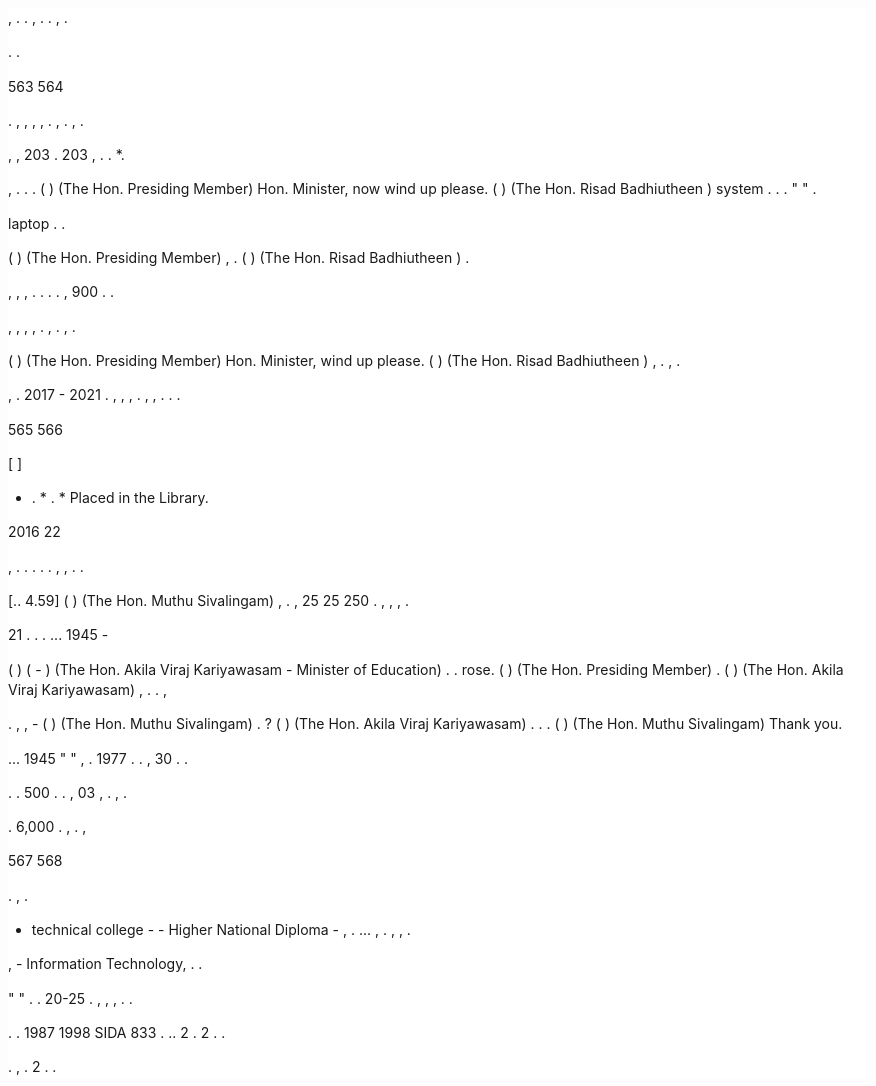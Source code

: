 , . . , . . , .

. .

563 564

. , , , , . , . , .

, , 203 . 203 , . . *.

, . . . ( ) (The Hon. Presiding Member) Hon. Minister, now wind up please. ( ) (The Hon. Risad Badhiutheen ) system . . . " " .

laptop . .

( ) (The Hon. Presiding Member) , . ( ) (The Hon. Risad Badhiutheen ) .

, , , . . . . , 900 . .

, , , , . , . , .

( ) (The Hon. Presiding Member) Hon. Minister, wind up please. ( ) (The Hon. Risad Badhiutheen ) , . , .

, . 2017 - 2021 . , , , . , , . . .

565 566

[ ]

* . * . * Placed in the Library.

2016 22

, . . . . . , , . .

[.. 4.59] ( ) (The Hon. Muthu Sivalingam) , . , 25 25 250 . , , , .

21 . . . ... 1945 -

( ) ( - ) (The Hon. Akila Viraj Kariyawasam - Minister of Education) . . rose. ( ) (The Hon. Presiding Member) . ( ) (The Hon. Akila Viraj Kariyawasam) , . . ,

. , , - ( ) (The Hon. Muthu Sivalingam) . ? ( ) (The Hon. Akila Viraj Kariyawasam) . . . ( ) (The Hon. Muthu Sivalingam) Thank you.

... 1945 " " , . 1977 . . , 30 . .

. . 500 . . , 03 , . , .

. 6,000 . , . ,

567 568

. , .

- technical college - - Higher National Diploma - , . ... , . , , .

, - Information Technology, . .

" " . . 20-25 . , , , . .

. . 1987 1998 SIDA 833 . .. 2 . 2 . .

. , . 2 . .
